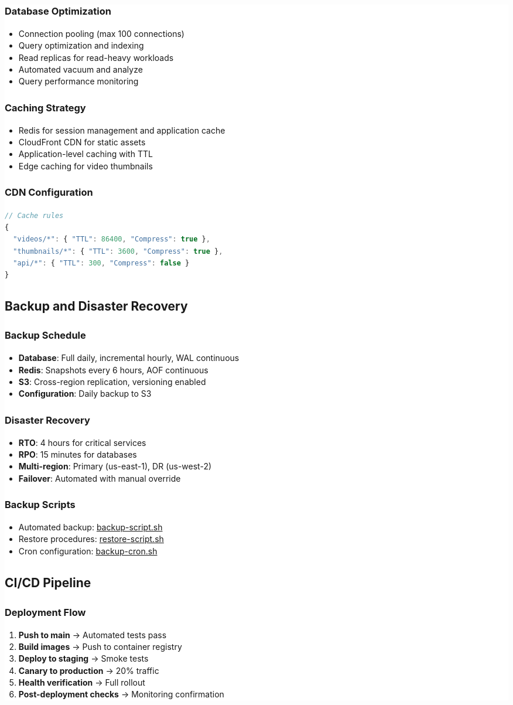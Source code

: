 ### Database Optimization
- Connection pooling (max 100 connections)
- Query optimization and indexing
- Read replicas for read-heavy workloads
- Automated vacuum and analyze
- Query performance monitoring

### Caching Strategy
- Redis for session management and application cache
- CloudFront CDN for static assets
- Application-level caching with TTL
- Edge caching for video thumbnails

### CDN Configuration
```javascript
// Cache rules
{
  "videos/*": { "TTL": 86400, "Compress": true },
  "thumbnails/*": { "TTL": 3600, "Compress": true },
  "api/*": { "TTL": 300, "Compress": false }
}
```

## Backup and Disaster Recovery

### Backup Schedule
- **Database**: Full daily, incremental hourly, WAL continuous
- **Redis**: Snapshots every 6 hours, AOF continuous
- **S3**: Cross-region replication, versioning enabled
- **Configuration**: Daily backup to S3

### Disaster Recovery
- **RTO**: 4 hours for critical services
- **RPO**: 15 minutes for databases
- **Multi-region**: Primary (us-east-1), DR (us-west-2)
- **Failover**: Automated with manual override

### Backup Scripts
- Automated backup: [backup-script.sh](../scripts/backup-script.sh)
- Restore procedures: [restore-script.sh](../scripts/restore-script.sh)
- Cron configuration: [backup-cron.sh](../cron/backup-cron.sh)

## CI/CD Pipeline

### Deployment Flow
1. **Push to main** → Automated tests pass
2. **Build images** → Push to container registry
3. **Deploy to staging** → Smoke tests
4. **Canary to production** → 20% traffic
5. **Health verification** → Full rollout
6. **Post-deployment checks** → Monitoring confirmation
